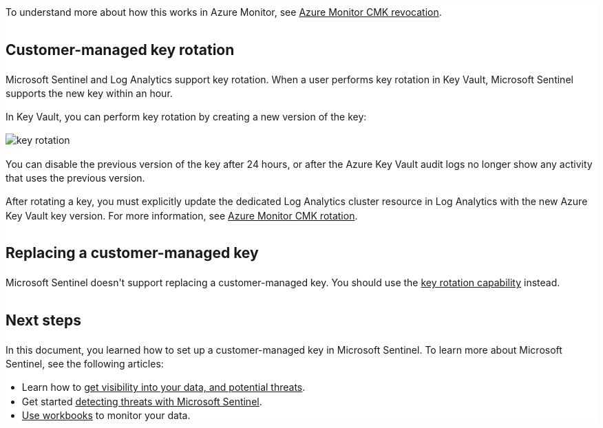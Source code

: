 To understand more about how this works in Azure Monitor, see [Azure Monitor CMK revocation](../azure-monitor/logs/customer-managed-keys.md#key-revocation).

## Customer-managed key rotation

Microsoft Sentinel and Log Analytics support key rotation. When a user performs key rotation in Key Vault, Microsoft Sentinel supports the new key within an hour.

In Key Vault, you can perform key rotation by creating a new version of the key:

![key rotation](./media/customer-managed-keys/key-rotation.png)

You can disable the previous version of the key after 24 hours, or after the Azure Key Vault audit logs no longer show any activity that uses the previous version.

After rotating a key, you must explicitly update the dedicated Log Analytics cluster resource in Log Analytics with the new Azure Key Vault key version. For more information, see [Azure Monitor CMK rotation](../azure-monitor/logs/customer-managed-keys.md#key-rotation).

## Replacing a customer-managed key

Microsoft Sentinel doesn't support replacing a customer-managed key. You should use the [key rotation capability](#customer-managed-key-rotation) instead.

## Next steps
In this document, you learned how to set up a customer-managed key in Microsoft Sentinel. To learn more about Microsoft Sentinel, see the following articles:
- Learn how to [get visibility into your data, and potential threats](get-visibility.md).
- Get started [detecting threats with Microsoft Sentinel](./detect-threats-built-in.md).
- [Use workbooks](monitor-your-data.md) to monitor your data.
